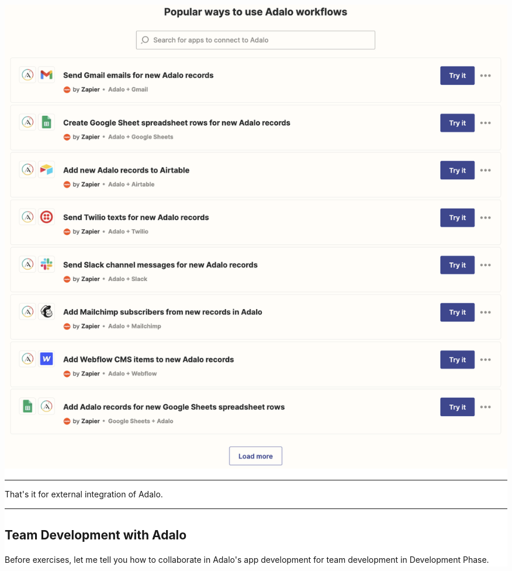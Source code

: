 ![bg right h:600px](images/2022-11-12-23-14-29.png)

---
That's it for external integration of Adalo.



---
## Team Development with Adalo
Before exercises, let me tell you how to collaborate in Adalo's app development for team development in Development Phase.
